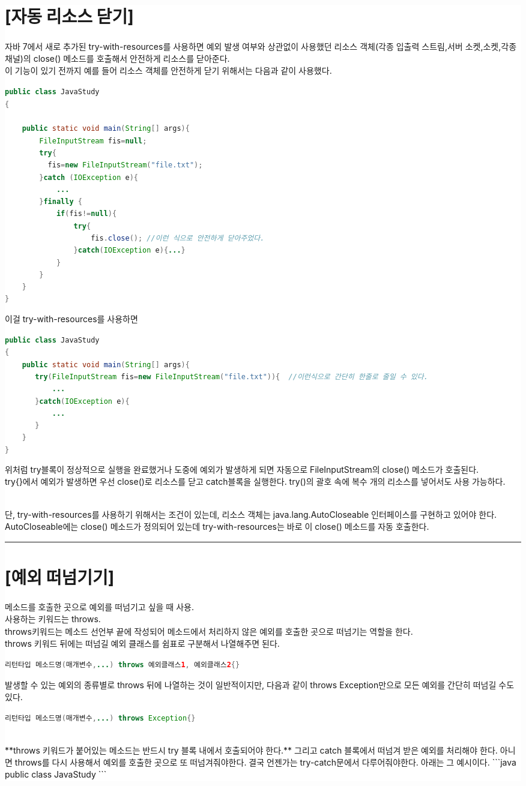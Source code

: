 # [자동 리소스 닫기]  
자바 7에서 새로 추가된 try-with-resources를 사용하면 예외 발생 여부와 상관없이 사용했던 리소스 객체(각종 입출력 스트림,서버 소켓,소켓,각종 채널)의 close() 메소드를 호출해서 안전하게 리소스를 닫아준다.  
이 기능이 있기 전까지 예를 들어 리소스 객체를 안전하게 닫기 위해서는 다음과 같이 사용했다.   
```java
public class JavaStudy
{

    public static void main(String[] args){
        FileInputStream fis=null;
        try{
          fis=new FileInputStream("file.txt");
        }catch (IOException e){
            ...
        }finally {
            if(fis!=null){
                try{
                    fis.close(); //이런 식으로 안전하게 닫아주었다.
                }catch(IOException e){...}
            }
        }
    }
}
```  
이걸 try-with-resources를 사용하면
```java
public class JavaStudy
{
    public static void main(String[] args){
       try(FileInputStream fis=new FileInputStream("file.txt")){  //이런식으로 간단히 한줄로 줄일 수 있다.
           ...
       }catch(IOException e){
           ...
       }
    }
}
```  
위처럼 try블록이 정상적으로 실행을 완료했거나 도중에 예외가 발생하게 되면 자동으로 FileInputStream의 close() 메소드가 호출된다.  
try{}에서 예외가 발생하면 우선 close()로 리소스를 닫고 catch블록을 실행한다. try()의 괄호 속에 복수 개의 리소스를 넣어서도 사용 가능하다. 

<br>
단, try-with-resources를 사용하기 위해서는 조건이 있는데, 리소스 객체는 java.lang.AutoCloseable 인터페이스를 구현하고 있어야 한다.  
AutoCloseable에는 close() 메소드가 정의되어 있는데 try-with-resources는 바로 이 close() 메소드를 자동 호출한다. 

---
# [예외 떠넘기기]  
메소드를 호출한 곳으로 예외를 떠넘기고 싶을 때 사용.  
사용하는 키워드는 throws.   
throws키워드는 메소드 선언부 끝에 작성되어 메소드에서 처리하지 않은 예외를 호출한 곳으로 떠넘기는 역할을 한다.  
throws 키워드 뒤에는 떠넘길 예외 클래스를 쉼표로 구분해서 나열해주면 된다.  
```java
리턴타입 메소드명(매개변수,...) throws 예외클래스1, 예외클래스2{}
```  
발생할 수 있는 예외의 종류별로 throws 뒤에 나열하는 것이 일반적이지만, 다음과 같이 throws Exception만으로 모든 예외를 간단히 떠넘길 수도 있다.  
```java
리턴타입 메소드명(매개변수,...) throws Exception{}
```   
<br>
**throws 키워드가 붙어있는 메소드는 반드시 try 블록 내에서 호출되어야 한다.**  
그리고 catch 블록에서 떠넘겨 받은 예외를 처리해야 한다. 아니면 throws를 다시 사용해서 예외를 호출한 곳으로 또 떠넘겨줘야한다.  
결국 언젠가는 try-catch문에서 다루어줘야한다. 아래는 그 예시이다.   
```java
public class JavaStudy
```
